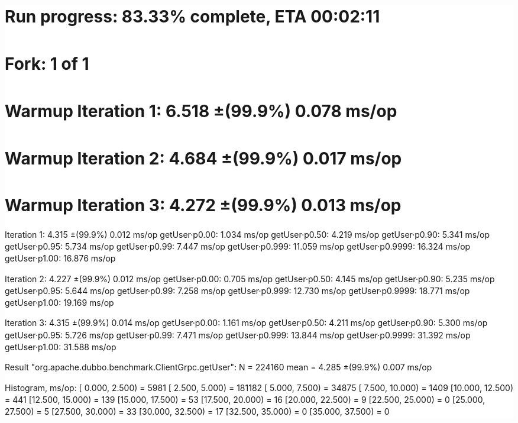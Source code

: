 # Run progress: 83.33% complete, ETA 00:02:11
# Fork: 1 of 1
# Warmup Iteration   1: 6.518 ±(99.9%) 0.078 ms/op
# Warmup Iteration   2: 4.684 ±(99.9%) 0.017 ms/op
# Warmup Iteration   3: 4.272 ±(99.9%) 0.013 ms/op
Iteration   1: 4.315 ±(99.9%) 0.012 ms/op
                 getUser·p0.00:   1.034 ms/op
                 getUser·p0.50:   4.219 ms/op
                 getUser·p0.90:   5.341 ms/op
                 getUser·p0.95:   5.734 ms/op
                 getUser·p0.99:   7.447 ms/op
                 getUser·p0.999:  11.059 ms/op
                 getUser·p0.9999: 16.324 ms/op
                 getUser·p1.00:   16.876 ms/op

Iteration   2: 4.227 ±(99.9%) 0.012 ms/op
                 getUser·p0.00:   0.705 ms/op
                 getUser·p0.50:   4.145 ms/op
                 getUser·p0.90:   5.235 ms/op
                 getUser·p0.95:   5.644 ms/op
                 getUser·p0.99:   7.258 ms/op
                 getUser·p0.999:  12.730 ms/op
                 getUser·p0.9999: 18.771 ms/op
                 getUser·p1.00:   19.169 ms/op

Iteration   3: 4.315 ±(99.9%) 0.014 ms/op
                 getUser·p0.00:   1.161 ms/op
                 getUser·p0.50:   4.211 ms/op
                 getUser·p0.90:   5.300 ms/op
                 getUser·p0.95:   5.726 ms/op
                 getUser·p0.99:   7.471 ms/op
                 getUser·p0.999:  13.844 ms/op
                 getUser·p0.9999: 31.392 ms/op
                 getUser·p1.00:   31.588 ms/op



Result "org.apache.dubbo.benchmark.ClientGrpc.getUser":
  N = 224160
  mean =      4.285 ±(99.9%) 0.007 ms/op

  Histogram, ms/op:
    [ 0.000,  2.500) = 5981 
    [ 2.500,  5.000) = 181182 
    [ 5.000,  7.500) = 34875 
    [ 7.500, 10.000) = 1409 
    [10.000, 12.500) = 441 
    [12.500, 15.000) = 139 
    [15.000, 17.500) = 53 
    [17.500, 20.000) = 16 
    [20.000, 22.500) = 9 
    [22.500, 25.000) = 0 
    [25.000, 27.500) = 5 
    [27.500, 30.000) = 33 
    [30.000, 32.500) = 17 
    [32.500, 35.000) = 0 
    [35.000, 37.500) = 0 
